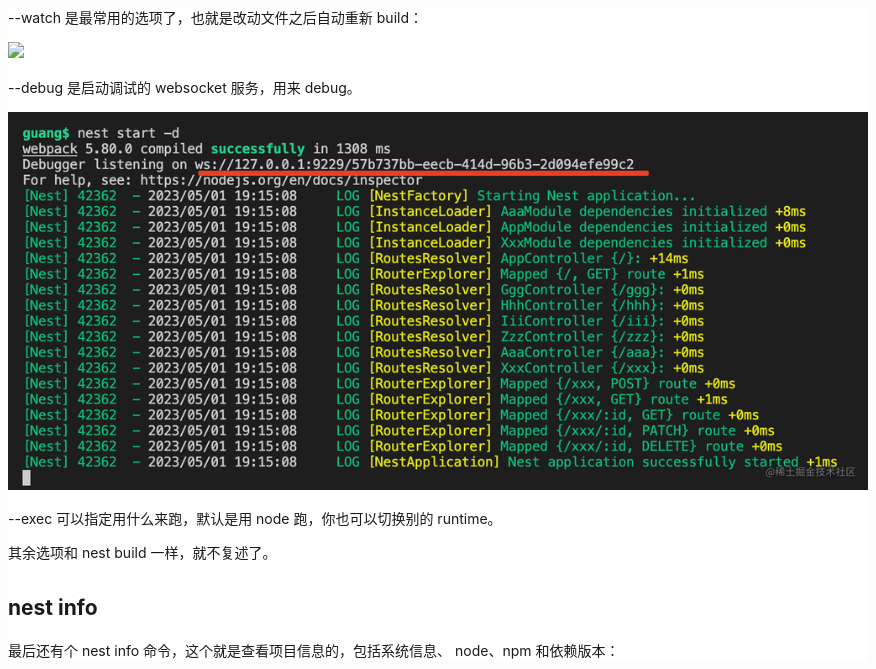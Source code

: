 --watch 是最常用的选项了，也就是改动文件之后自动重新 build：

![](./images/35e9594f302f4344be3adc4e84af0342~tplv-k3u1fbpfcp-watermark.image.png)

--debug 是启动调试的 websocket 服务，用来 debug。

![](./images/921f0364a9ef4f5799a7217b0ebef375~tplv-k3u1fbpfcp-watermark.image.png)

--exec 可以指定用什么来跑，默认是用 node 跑，你也可以切换别的 runtime。

其余选项和 nest build 一样，就不复述了。

## nest info

最后还有个 nest info 命令，这个就是查看项目信息的，包括系统信息、 node、npm 和依赖版本：
